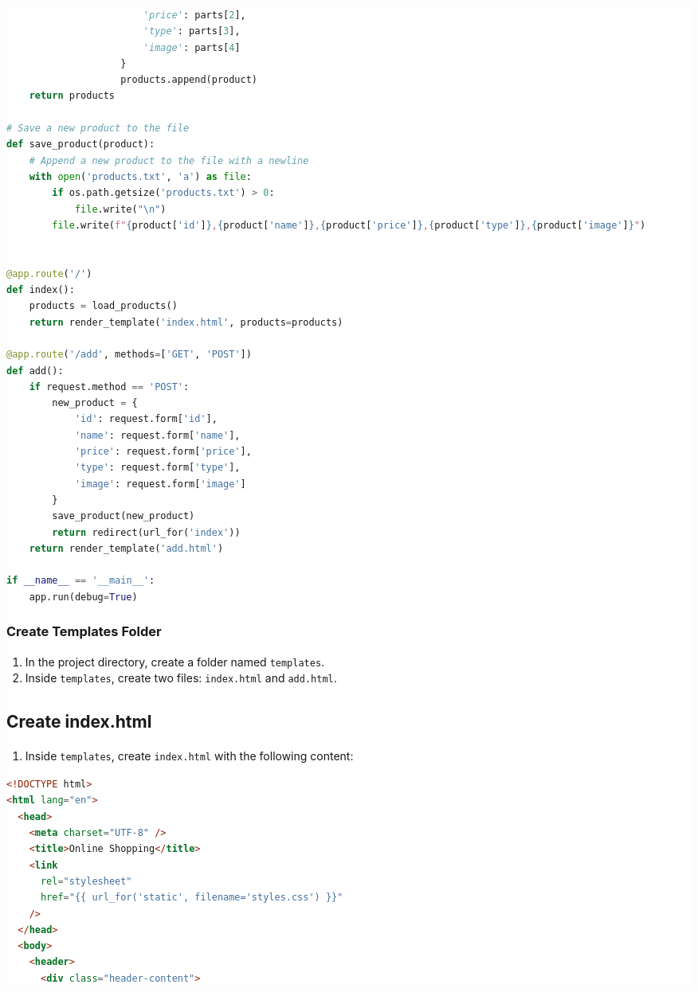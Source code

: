 ```python
                        'price': parts[2],
                        'type': parts[3],
                        'image': parts[4]
                    }
                    products.append(product)
    return products

# Save a new product to the file
def save_product(product):
    # Append a new product to the file with a newline
    with open('products.txt', 'a') as file:
        if os.path.getsize('products.txt') > 0:
            file.write("\n")
        file.write(f"{product['id']},{product['name']},{product['price']},{product['type']},{product['image']}")

        
@app.route('/')
def index():
    products = load_products()
    return render_template('index.html', products=products)

@app.route('/add', methods=['GET', 'POST'])
def add():
    if request.method == 'POST':
        new_product = {
            'id': request.form['id'],
            'name': request.form['name'],
            'price': request.form['price'],
            'type': request.form['type'],
            'image': request.form['image']
        }
        save_product(new_product)
        return redirect(url_for('index'))
    return render_template('add.html')

if __name__ == '__main__':
    app.run(debug=True)

 ```

### Create Templates Folder

1. In the project directory, create a folder named `templates`.
2. Inside `templates`, create two files: `index.html` and `add.html`.

## Create index.html

1. Inside `templates`, create `index.html` with the following content:

```html
<!DOCTYPE html>
<html lang="en">
  <head>
    <meta charset="UTF-8" />
    <title>Online Shopping</title>
    <link
      rel="stylesheet"
      href="{{ url_for('static', filename='styles.css') }}"
    />
  </head>
  <body>
    <header>
      <div class="header-content">
```